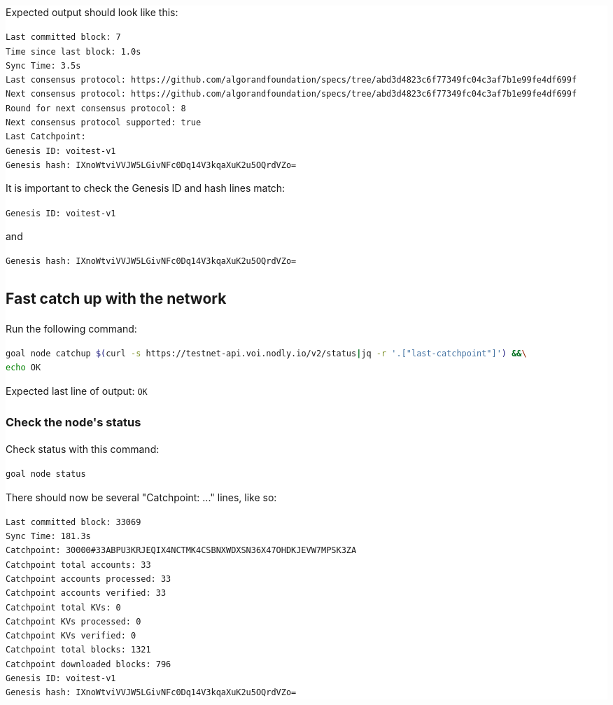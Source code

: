Expected output should look like this:

```text
Last committed block: 7
Time since last block: 1.0s
Sync Time: 3.5s
Last consensus protocol: https://github.com/algorandfoundation/specs/tree/abd3d4823c6f77349fc04c3af7b1e99fe4df699f
Next consensus protocol: https://github.com/algorandfoundation/specs/tree/abd3d4823c6f77349fc04c3af7b1e99fe4df699f
Round for next consensus protocol: 8
Next consensus protocol supported: true
Last Catchpoint:
Genesis ID: voitest-v1
Genesis hash: IXnoWtviVVJW5LGivNFc0Dq14V3kqaXuK2u5OQrdVZo=
```

It is important to check the Genesis ID and hash lines match:

`Genesis ID: voitest-v1`

and

`Genesis hash: IXnoWtviVVJW5LGivNFc0Dq14V3kqaXuK2u5OQrdVZo=`

## Fast catch up with the network

Run the following command:

```bash
goal node catchup $(curl -s https://testnet-api.voi.nodly.io/v2/status|jq -r '.["last-catchpoint"]') &&\
echo OK
```

Expected last line of output: `OK`

### Check the node's status

Check status with this command:

```bash
goal node status
```

There should now be several "Catchpoint: ..." lines, like so:

```text
Last committed block: 33069
Sync Time: 181.3s
Catchpoint: 30000#33ABPU3KRJEQIX4NCTMK4CSBNXWDXSN36X47OHDKJEVW7MPSK3ZA
Catchpoint total accounts: 33
Catchpoint accounts processed: 33
Catchpoint accounts verified: 33
Catchpoint total KVs: 0
Catchpoint KVs processed: 0
Catchpoint KVs verified: 0
Catchpoint total blocks: 1321
Catchpoint downloaded blocks: 796
Genesis ID: voitest-v1
Genesis hash: IXnoWtviVVJW5LGivNFc0Dq14V3kqaXuK2u5OQrdVZo=
```
